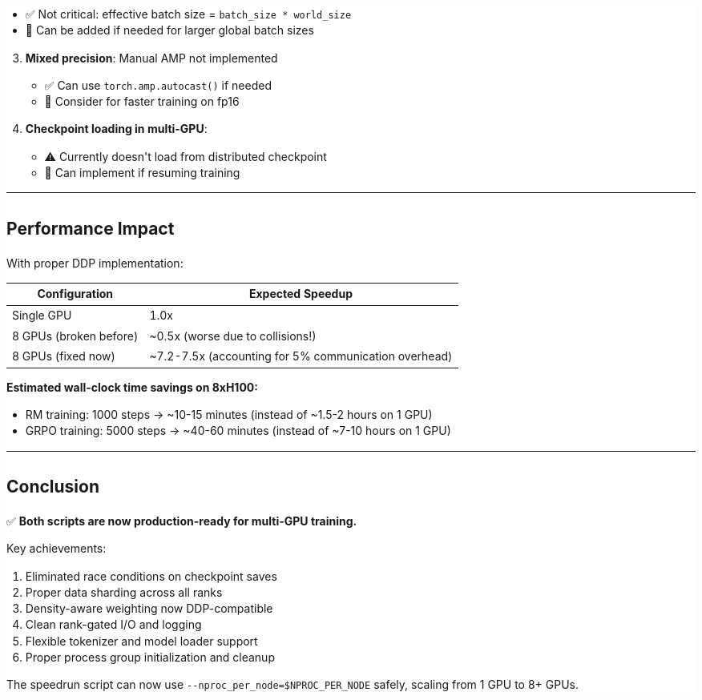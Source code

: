    - ✅ Not critical: effective batch size = `batch_size * world_size`
   - 🔧 Can be added if needed for larger global batch sizes

3. **Mixed precision**: Manual AMP not implemented

   - ✅ Can use `torch.amp.autocast()` if needed
   - 🔧 Consider for faster training on fp16

4. **Checkpoint loading in multi-GPU**:
   - ⚠️ Currently doesn't load from distributed checkpoint
   - 🔧 Can implement if resuming training

---

## Performance Impact

With proper DDP implementation:

| Configuration          | Expected Speedup                                     |
| ---------------------- | ---------------------------------------------------- |
| Single GPU             | 1.0x                                                 |
| 8 GPUs (broken before) | ~0.5x (worse due to collisions!)                     |
| 8 GPUs (fixed now)     | ~7.2-7.5x (accounting for 5% communication overhead) |

**Estimated wall-clock time savings on 8xH100:**

- RM training: 1000 steps → ~10-15 minutes (instead of ~1.5-2 hours on 1 GPU)
- GRPO training: 5000 steps → ~40-60 minutes (instead of ~7-10 hours on 1 GPU)

---

## Conclusion

✅ **Both scripts are now production-ready for multi-GPU training.**

Key achievements:

1. Eliminated race conditions on checkpoint saves
2. Proper data sharding across all ranks
3. Density-aware weighting now DDP-compatible
4. Clean rank-gated I/O and logging
5. Flexible tokenizer and model loader support
6. Proper process group initialization and cleanup

The speedrun script can now use `--nproc_per_node=$NPROC_PER_NODE` safely, scaling from 1 GPU to 8+ GPUs.
